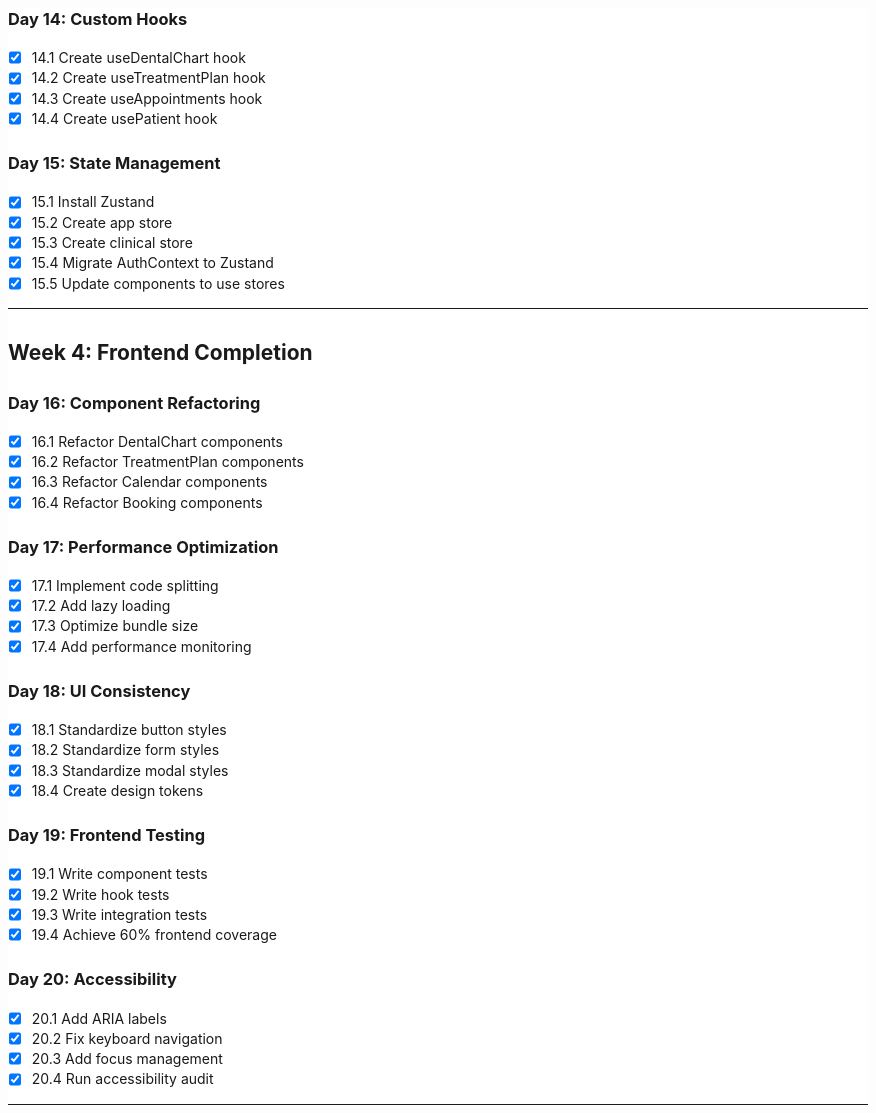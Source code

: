 ### Day 14: Custom Hooks
- [x] 14.1 Create useDentalChart hook
- [x] 14.2 Create useTreatmentPlan hook
- [x] 14.3 Create useAppointments hook
- [x] 14.4 Create usePatient hook

### Day 15: State Management
- [x] 15.1 Install Zustand
- [x] 15.2 Create app store
- [x] 15.3 Create clinical store
- [x] 15.4 Migrate AuthContext to Zustand
- [x] 15.5 Update components to use stores

---

## Week 4: Frontend Completion

### Day 16: Component Refactoring
- [x] 16.1 Refactor DentalChart components
- [x] 16.2 Refactor TreatmentPlan components
- [x] 16.3 Refactor Calendar components
- [x] 16.4 Refactor Booking components

### Day 17: Performance Optimization
- [x] 17.1 Implement code splitting
- [x] 17.2 Add lazy loading
- [x] 17.3 Optimize bundle size
- [x] 17.4 Add performance monitoring

### Day 18: UI Consistency
- [x] 18.1 Standardize button styles
- [x] 18.2 Standardize form styles
- [x] 18.3 Standardize modal styles
- [x] 18.4 Create design tokens

### Day 19: Frontend Testing
- [x] 19.1 Write component tests
- [x] 19.2 Write hook tests
- [x] 19.3 Write integration tests
- [x] 19.4 Achieve 60% frontend coverage

### Day 20: Accessibility
- [x] 20.1 Add ARIA labels
- [x] 20.2 Fix keyboard navigation
- [x] 20.3 Add focus management
- [x] 20.4 Run accessibility audit

---
